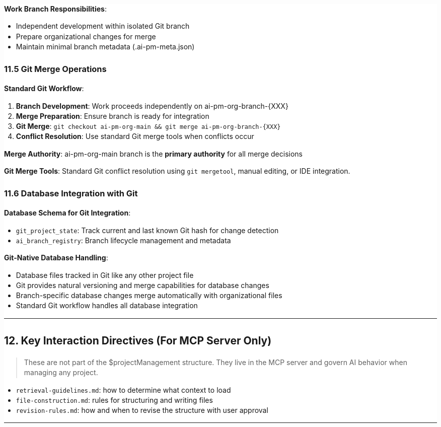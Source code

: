**Work Branch Responsibilities**:
- Independent development within isolated Git branch
- Prepare organizational changes for merge
- Maintain minimal branch metadata (.ai-pm-meta.json)

### 11.5 Git Merge Operations

**Standard Git Workflow**:
1. **Branch Development**: Work proceeds independently on ai-pm-org-branch-{XXX}
2. **Merge Preparation**: Ensure branch is ready for integration
3. **Git Merge**: `git checkout ai-pm-org-main && git merge ai-pm-org-branch-{XXX}`
4. **Conflict Resolution**: Use standard Git merge tools when conflicts occur

**Merge Authority**: ai-pm-org-main branch is the **primary authority** for all merge decisions

**Git Merge Tools**: Standard Git conflict resolution using `git mergetool`, manual editing, or IDE integration.

### 11.6 Database Integration with Git

**Database Schema for Git Integration**:
- `git_project_state`: Track current and last known Git hash for change detection
- `ai_branch_registry`: Branch lifecycle management and metadata

**Git-Native Database Handling**:
- Database files tracked in Git like any other project file
- Git provides natural versioning and merge capabilities for database changes
- Branch-specific database changes merge automatically with organizational files
- Standard Git workflow handles all database integration

---

## 12. Key Interaction Directives (For MCP Server Only)

> These are not part of the $projectManagement structure. They live in the MCP server and govern AI behavior when managing any project.

- `retrieval-guidelines.md`: how to determine what context to load
- `file-construction.md`: rules for structuring and writing files
- `revision-rules.md`: how and when to revise the structure with user approval

---